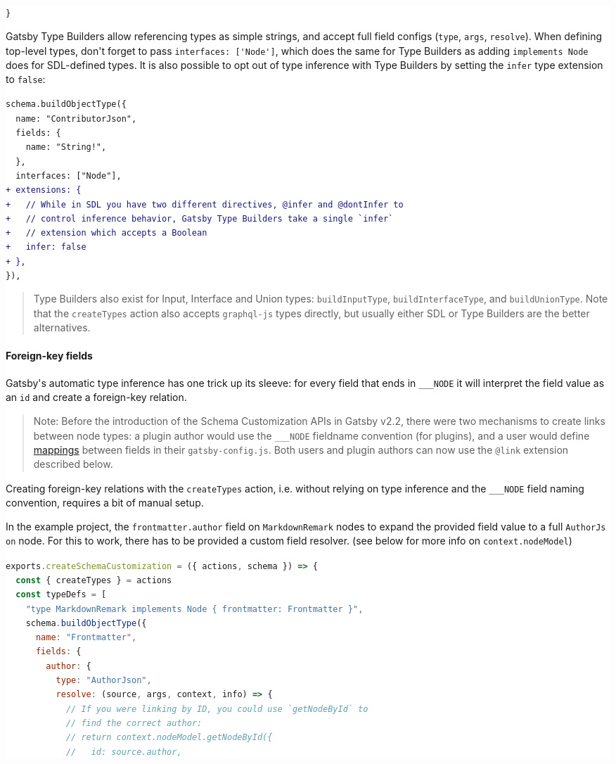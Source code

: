 ```js:title=gatsby-node.js
}
```

Gatsby Type Builders allow referencing types as simple strings, and accept full
field configs (`type`, `args`, `resolve`). When defining top-level types, don't forget
to pass `interfaces: ['Node']`, which does the same for Type Builders as adding
`implements Node` does for SDL-defined types. It is also possible to opt out of type
inference with Type Builders by setting the `infer` type extension to `false`:

```diff
schema.buildObjectType({
  name: "ContributorJson",
  fields: {
    name: "String!",
  },
  interfaces: ["Node"],
+ extensions: {
+   // While in SDL you have two different directives, @infer and @dontInfer to
+   // control inference behavior, Gatsby Type Builders take a single `infer`
+   // extension which accepts a Boolean
+   infer: false
+ },
}),
```

> Type Builders also exist for Input, Interface and Union types:
> `buildInputType`, `buildInterfaceType`, and `buildUnionType`.
> Note that the `createTypes` action also accepts `graphql-js` types directly,
> but usually either SDL or Type Builders are the better alternatives.

#### Foreign-key fields

Gatsby's automatic type inference has one trick up its sleeve: for every field
that ends in `___NODE` it will interpret the field value as an `id` and create a
foreign-key relation.

> Note: Before the introduction of the Schema Customization APIs in Gatsby v2.2,
> there were two mechanisms to create links between node types: a plugin author would use the `___NODE`
> fieldname convention (for plugins), and a user would define [mappings](/docs/gatsby-config/#mapping-node-types) between fields in their `gatsby-config.js`. Both users and plugin authors can now use the `@link` extension described below.

Creating foreign-key relations with the `createTypes` action,
i.e. without relying on type inference and the `___NODE` field naming
convention, requires a bit of manual setup.

In the example project, the `frontmatter.author` field on
`MarkdownRemark` nodes to expand the provided field value to a full `AuthorJson` node.
For this to work, there has to be provided a custom field resolver. (see below for
more info on `context.nodeModel`)

```js:title=gatsby-node.js
exports.createSchemaCustomization = ({ actions, schema }) => {
  const { createTypes } = actions
  const typeDefs = [
    "type MarkdownRemark implements Node { frontmatter: Frontmatter }",
    schema.buildObjectType({
      name: "Frontmatter",
      fields: {
        author: {
          type: "AuthorJson",
          resolve: (source, args, context, info) => {
            // If you were linking by ID, you could use `getNodeById` to
            // find the correct author:
            // return context.nodeModel.getNodeById({
            //   id: source.author,
```